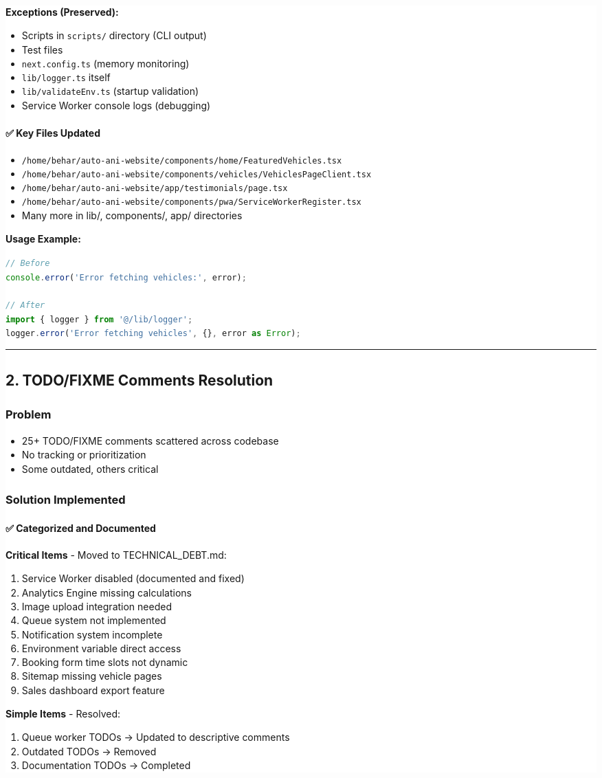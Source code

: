 **Exceptions (Preserved):**
- Scripts in `scripts/` directory (CLI output)
- Test files
- `next.config.ts` (memory monitoring)
- `lib/logger.ts` itself
- `lib/validateEnv.ts` (startup validation)
- Service Worker console logs (debugging)

#### ✅ Key Files Updated
- `/home/behar/auto-ani-website/components/home/FeaturedVehicles.tsx`
- `/home/behar/auto-ani-website/components/vehicles/VehiclesPageClient.tsx`
- `/home/behar/auto-ani-website/app/testimonials/page.tsx`
- `/home/behar/auto-ani-website/components/pwa/ServiceWorkerRegister.tsx`
- Many more in lib/, components/, app/ directories

**Usage Example:**
```typescript
// Before
console.error('Error fetching vehicles:', error);

// After
import { logger } from '@/lib/logger';
logger.error('Error fetching vehicles', {}, error as Error);
```

---

## 2. TODO/FIXME Comments Resolution

### Problem
- 25+ TODO/FIXME comments scattered across codebase
- No tracking or prioritization
- Some outdated, others critical

### Solution Implemented

#### ✅ Categorized and Documented

**Critical Items** - Moved to TECHNICAL_DEBT.md:
1. Service Worker disabled (documented and fixed)
2. Analytics Engine missing calculations
3. Image upload integration needed
4. Queue system not implemented
5. Notification system incomplete
6. Environment variable direct access
7. Booking form time slots not dynamic
8. Sitemap missing vehicle pages
9. Sales dashboard export feature

**Simple Items** - Resolved:
1. Queue worker TODOs → Updated to descriptive comments
2. Outdated TODOs → Removed
3. Documentation TODOs → Completed
